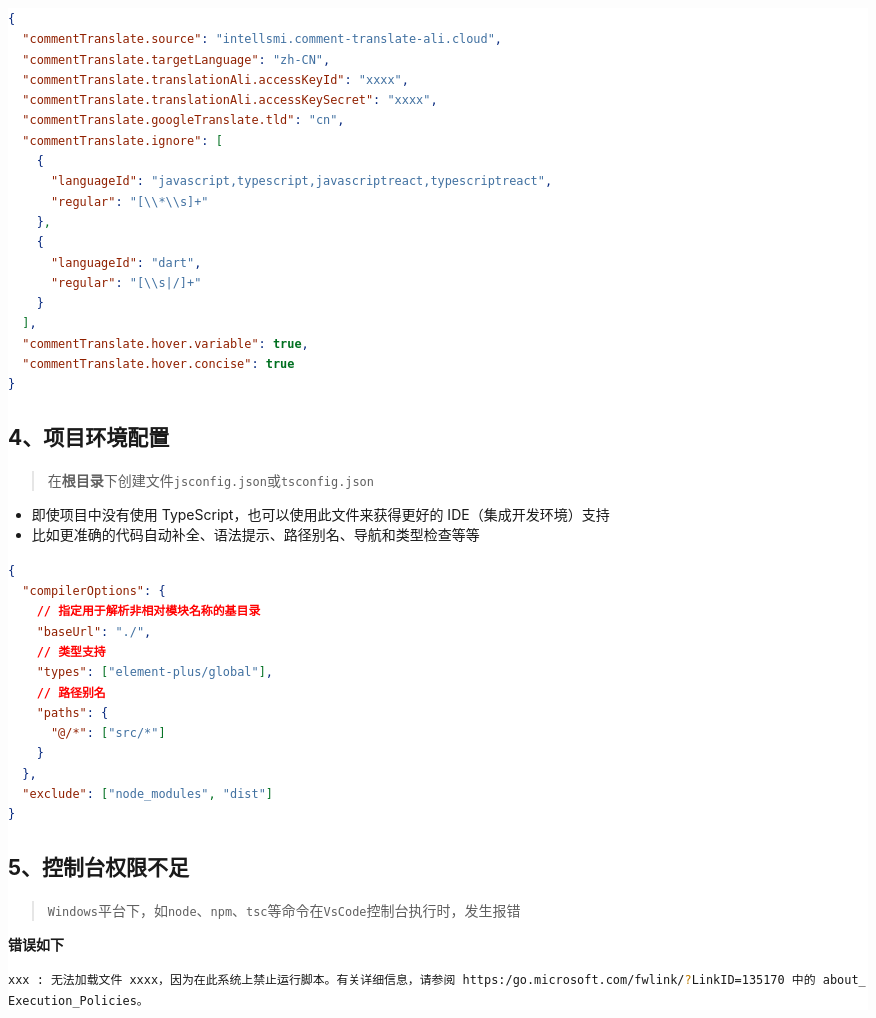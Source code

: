 ```json
{
  "commentTranslate.source": "intellsmi.comment-translate-ali.cloud",
  "commentTranslate.targetLanguage": "zh-CN",
  "commentTranslate.translationAli.accessKeyId": "xxxx",
  "commentTranslate.translationAli.accessKeySecret": "xxxx",
  "commentTranslate.googleTranslate.tld": "cn",
  "commentTranslate.ignore": [
    {
      "languageId": "javascript,typescript,javascriptreact,typescriptreact",
      "regular": "[\\*\\s]+"
    },
    {
      "languageId": "dart",
      "regular": "[\\s|/]+"
    }
  ],
  "commentTranslate.hover.variable": true,
  "commentTranslate.hover.concise": true
}
```

## 4、项目环境配置

> 在**根目录**下创建文件`jsconfig.json`或`tsconfig.json`

- 即使项目中没有使用 TypeScript，也可以使用此文件来获得更好的 IDE（集成开发环境）支持
- 比如更准确的代码自动补全、语法提示、路径别名、导航和类型检查等等

```json
{
  "compilerOptions": {
    // 指定用于解析非相对模块名称的基目录
    "baseUrl": "./",
    // 类型支持
    "types": ["element-plus/global"],
    // 路径别名
    "paths": {
      "@/*": ["src/*"]
    }
  },
  "exclude": ["node_modules", "dist"]
}
```

## 5、控制台权限不足

> `Windows`平台下，如`node`、`npm`、`tsc`等命令在`VsCode`控制台执行时，发生报错

**错误如下**

```bash
xxx : 无法加载文件 xxxx，因为在此系统上禁止运行脚本。有关详细信息，请参阅 https:/go.microsoft.com/fwlink/?LinkID=135170 中的 about_Execution_Policies。
```
